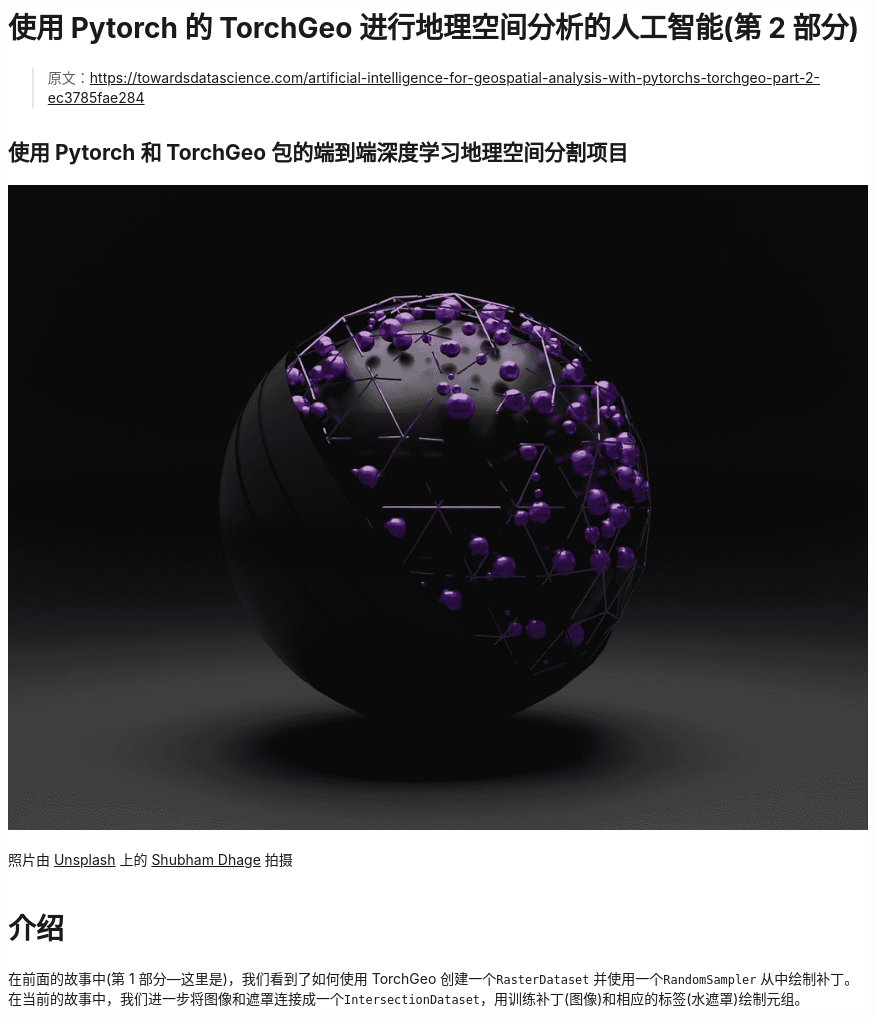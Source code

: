 # 使用 Pytorch 的 TorchGeo 进行地理空间分析的人工智能(第 2 部分)

> 原文：<https://towardsdatascience.com/artificial-intelligence-for-geospatial-analysis-with-pytorchs-torchgeo-part-2-ec3785fae284>

## 使用 Pytorch 和 TorchGeo 包的端到端深度学习地理空间分割项目

![](img/a58cf344e1883cd726445e8a9df45c3d.png)

照片由 [Unsplash](https://unsplash.com?utm_source=medium&utm_medium=referral) 上的 [Shubham Dhage](https://unsplash.com/@theshubhamdhage?utm_source=medium&utm_medium=referral) 拍摄

# 介绍

在前面的故事中(第 1 部分—这里是)，我们看到了如何使用 TorchGeo 创建一个`RasterDataset` 并使用一个`RandomSampler` 从中绘制补丁。在当前的故事中，我们进一步将图像和遮罩连接成一个`IntersectionDataset`，用训练补丁(图像)和相应的标签(水遮罩)绘制元组。
